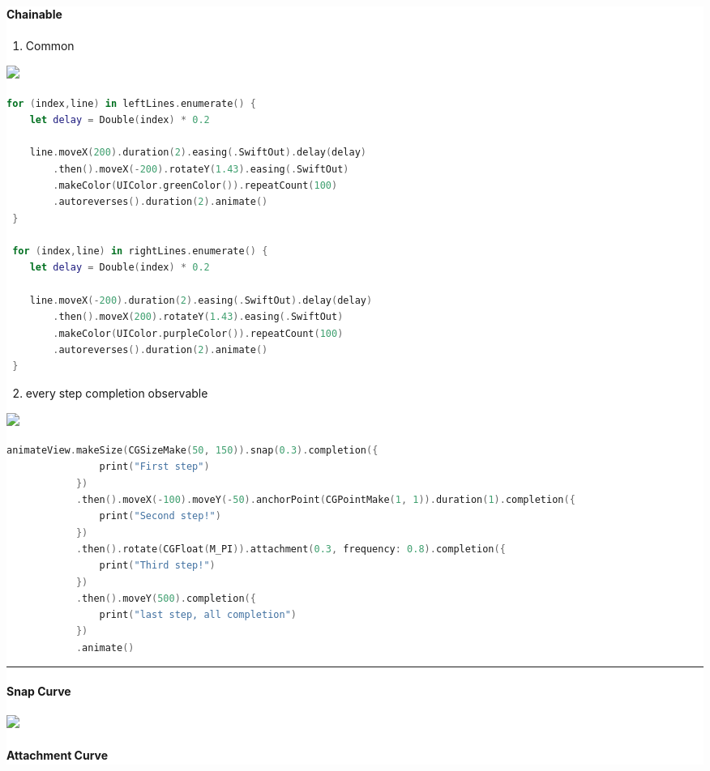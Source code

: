 #### Chainable

1. Common</br>

<img src="https://github.com/AugustRush/Stellar/blob/master/lines.gif" width="200">

```swift
for (index,line) in leftLines.enumerate() {
    let delay = Double(index) * 0.2

    line.moveX(200).duration(2).easing(.SwiftOut).delay(delay)
        .then().moveX(-200).rotateY(1.43).easing(.SwiftOut)
        .makeColor(UIColor.greenColor()).repeatCount(100)
        .autoreverses().duration(2).animate()
 }

 for (index,line) in rightLines.enumerate() {
    let delay = Double(index) * 0.2

    line.moveX(-200).duration(2).easing(.SwiftOut).delay(delay)
        .then().moveX(200).rotateY(1.43).easing(.SwiftOut)
        .makeColor(UIColor.purpleColor()).repeatCount(100)
        .autoreverses().duration(2).animate()
 }
```

2. every step completion observable </br>

<img src="https://github.com/AugustRush/Stellar/blob/master/example4.gif" width="200">

```swift
animateView.makeSize(CGSizeMake(50, 150)).snap(0.3).completion({
                print("First step")
            })
            .then().moveX(-100).moveY(-50).anchorPoint(CGPointMake(1, 1)).duration(1).completion({
                print("Second step!")
            })
            .then().rotate(CGFloat(M_PI)).attachment(0.3, frequency: 0.8).completion({
                print("Third step!")
            })
            .then().moveY(500).completion({
                print("last step, all completion")
            })
            .animate()
```

---

#### Snap Curve

<img src="https://github.com/AugustRush/Stellar/blob/master/snapCurve.gif">

#### Attachment Curve
